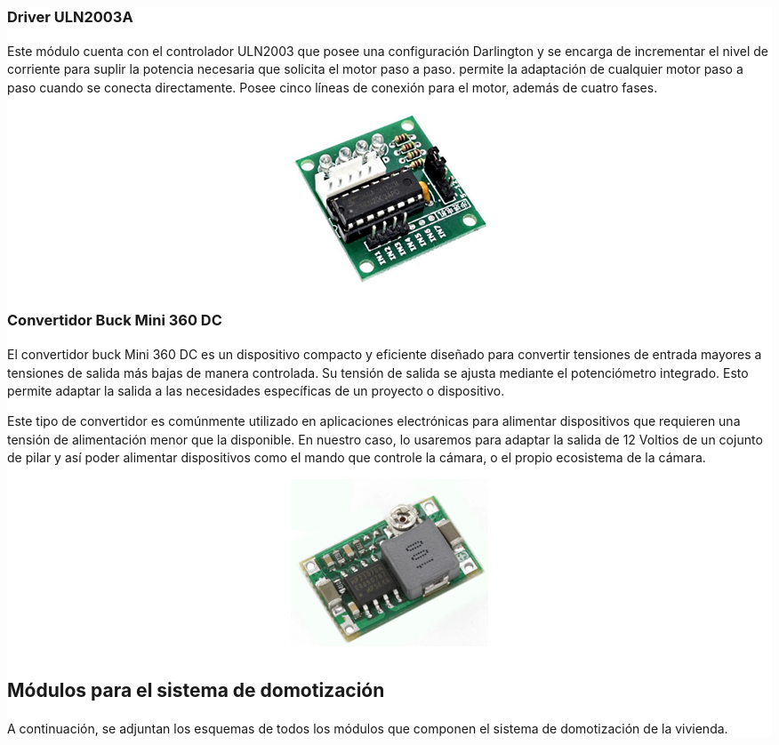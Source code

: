 ### Driver ULN2003A

Este módulo cuenta con el controlador ULN2003 que posee una configuración Darlington y se encarga de incrementar el nivel de corriente para suplir la potencia necesaria que solicita el motor paso a paso. permite la adaptación de cualquier motor paso a paso cuando se conecta directamente. Posee cinco lí­neas de conexión para el motor, además de cuatro fases.

<p align="center">
  <img src="/fotos/image-25.png">
</p>

### Convertidor Buck Mini 360 DC

El convertidor buck Mini 360 DC es un dispositivo compacto y eficiente diseñado para convertir tensiones de entrada mayores a tensiones de salida más bajas de manera controlada. Su tensión de salida se ajusta mediante el potenciómetro integrado. Esto permite adaptar la salida a las necesidades específicas de un proyecto o dispositivo. 

Este tipo de convertidor es comúnmente utilizado en aplicaciones electrónicas para alimentar dispositivos que requieren una tensión de alimentación menor que la disponible. En nuestro caso, lo usaremos para adaptar la salida de 12 Voltios de un cojunto de pilar y así poder alimentar dispositivos como el mando que controle la cámara, o el propio ecosistema de la cámara.

<p align="center">
  <img src="/fotos/image-26.png">
</p>

## Módulos para el sistema de domotización

A continuación, se adjuntan los esquemas de todos los módulos que componen el sistema de domotización de la vivienda.
